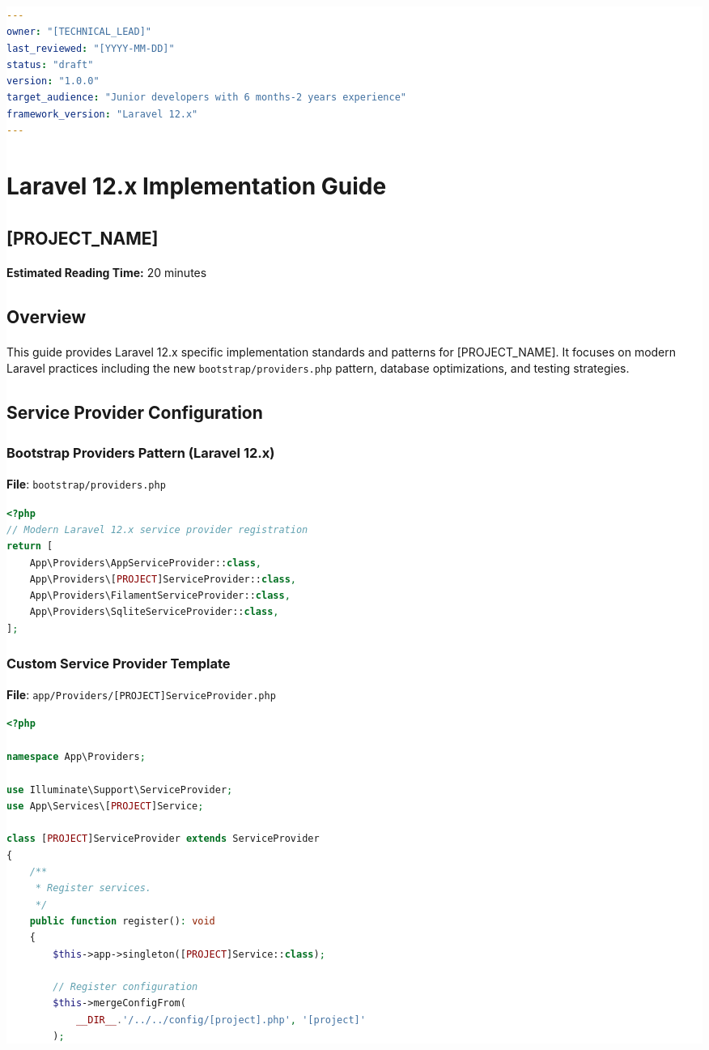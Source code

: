 ```yaml
---
owner: "[TECHNICAL_LEAD]"
last_reviewed: "[YYYY-MM-DD]"
status: "draft"
version: "1.0.0"
target_audience: "Junior developers with 6 months-2 years experience"
framework_version: "Laravel 12.x"
---
```


# Laravel 12.x Implementation Guide
## [PROJECT_NAME]

**Estimated Reading Time:** 20 minutes

## Overview

This guide provides Laravel 12.x specific implementation standards and patterns for [PROJECT_NAME]. It focuses on modern Laravel practices including the new `bootstrap/providers.php` pattern, database optimizations, and testing strategies.

## Service Provider Configuration

### Bootstrap Providers Pattern (Laravel 12.x)

**File**: `bootstrap/providers.php`
```php
<?php
// Modern Laravel 12.x service provider registration
return [
    App\Providers\AppServiceProvider::class,
    App\Providers\[PROJECT]ServiceProvider::class,
    App\Providers\FilamentServiceProvider::class,
    App\Providers\SqliteServiceProvider::class,
];
```

### Custom Service Provider Template

**File**: `app/Providers/[PROJECT]ServiceProvider.php`
```php
<?php

namespace App\Providers;

use Illuminate\Support\ServiceProvider;
use App\Services\[PROJECT]Service;

class [PROJECT]ServiceProvider extends ServiceProvider
{
    /**
     * Register services.
     */
    public function register(): void
    {
        $this->app->singleton([PROJECT]Service::class);
        
        // Register configuration
        $this->mergeConfigFrom(
            __DIR__.'/../../config/[project].php', '[project]'
        );
```